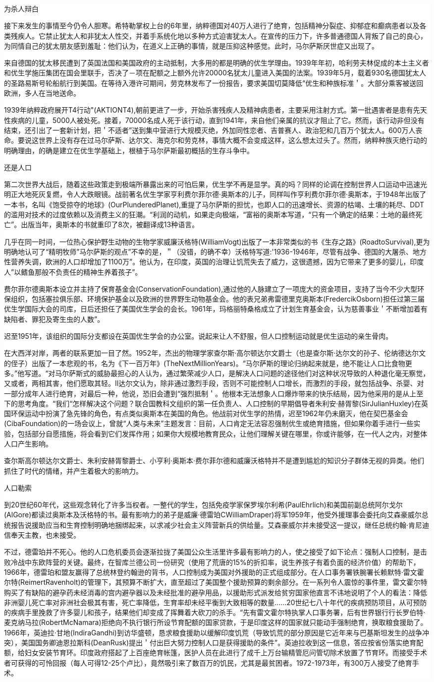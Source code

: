 为杀人辩白


接下来发生的事情至今仍令人胆寒。希特勒掌权上台的6年里，纳粹德国对40万人进行了绝育，包括精神分裂症、抑郁症和癫病患者以及各类残疾人。它禁止犹太人和非犹太人性交，并着手系统化地以多种方式迫害犹太人。在宣传的压力下，许多普通德国人背叛了自己的良心，为同情自己的犹太朋友感到羞耻：他们认为，在道义上正确的事情，就是压抑这种感觉。此时，马尔萨斯厌世症又出现了。

来自德国的犹太移民遭到了英国法国和美国政府的主动抵制，大多用的都是明确的优生学理由。1939年年初，哈利劳夫林促成的本土主义者和优生学施压集团在国会里联手，否决了－项在配额之上额外允许20000名犹太儿童进入美国的法案。1939年5月，载着930名德国犹太人的圣路易斯号轮船航行到美国。在等待入港许可期间，劳克林发布了一份报告，要求美国切莫降低“优生和种族标准＇。大部分乘客被送回欧洲，多人在当地送命。

1939年纳粹政府展开T4行动"(AKTIONT4),朝前更进了一步，开始杀害残疾人及精神病患者，主要采用注射方式。第一批遇害者是患有先天性疾病的儿童，5000人被处死。接着，70000名成人死于该行动，直到1941年，来自他们亲属的抗议才阻止了它。然而，该行动非但没有结束，还引出了一套新计划，把＇不适者”送到集中营进行大规模灭绝，外加同性恋者、吉普赛人、政治犯和几百万个犹太人。600万人丧命。要说这世界上没有存在过马尔萨斯、达尔文、海克尔和劳克林，事情大概不会变成这样，这么想太过头了。然而，纳粹种族灭绝行动的明确理由，的确是建立在优生学基础上，根植于马尔萨斯最初概括的生存斗争中。





还是人口


第二次世界大战后，随着这些政策走到极端所暴露出来的可怕后果，优生学不再是显学。真的吗？同样的论调在控制世界人口运动中迅速光明正大地死灰复燃，令人大跌眼镜。战前著名优生学家亨利费尔菲尔德·奥斯本的儿子，同样叫作亨利费尔菲尔德·奥斯本，于1948年出版了一本书，名叫《饱受掠夺的地球》(OurPlunderedPlanet),重提了马尔萨斯的担忧，也即人口的迅速增长、资源的枯竭、土壤的耗尽、DDT的滥用对技术的过度依赖以及消费主义的狂潮。“利润的动机，如果走向极端，“富裕的奥斯本写道，“只有一个确定的结果：土地的最终死亡”。出版当年，奥斯本的书就重印了8次，被翻译成13种语言。

几乎在同一时间，一位热心保护野生动物的生物学家威廉沃格特(WilliamVogt)出版了一本非常类似的书《生存之路》(RoadtoSurvival),更为明确地认可了“精明牧师”马尔萨斯的观点”不幸的是，＂（没错，的确不幸）沃格特写道:'1936-1946年，尽管有战争、德国的大屠杀、地方性营养失调，欧洲的人口却增加了1100万”。他认为，在印度，英国的治理让饥荒失去了威力，这很遗撼，因为它带来了更多的婴儿，印度人”以鳍鱼那般不负责任的精神生养着孩子”。

费尔菲尔德奥斯本设立并主持了保育基金会(ConservationFoundation),通过他的人脉建立了一项庞大的资金项目，支持了当今不少大型环保组织，包括塞拉俱乐部、环境保护基金以及欧洲的世界野生动物基金会。他的表兄弟弗雷德里克奥斯本(FredercikOsborn)担任过第三届优生学国际大会的司库，日后还担任了美国优生学会的会长。1961年，玛格丽特桑格成立了计划生育基金会，认为慈善事业＇不断增加着有缺陷者、罪犯及寄生虫的人数”。

迟至1951年，该组织的国际分支都设在英国优生学会的办公室。说起来让人不舒服，但人口控制运动就是优生运动的亲生骨肉。

在大西洋对岸，两者的联系更加一目了然。1952年，杰出的物理学家查尔斯·高尔顿达尔文爵士（也是查尔斯·达尔文的孙子、伦纳德达尔文的侄子）出版了一本悲观的书，名为《下一百万年》(TheNextMillionYears)。“马尔萨斯的理论归纳起来就是，绝不能让人口比食物更多。”他写道。“对马尔萨斯式的威胁最担心的人认为，通过繁荣减少人口，是解决人口问题的途径他们对这种状况导致的人种退化毫无察觉，又或者，两相其害，他们愿取其轻。II达尔文认为，除非通过激烈手段，否则不可能控制人口增长，而激烈的手段，就包括战争、杀婴、对一部分成年人进行绝育，对最后一种，他说，恐旧会遭到“强烈抵制＇。他根本无法想象人口爆炸带来的快乐结局，因为他采用的是从上至下的思考角度。“我们“怎样解决这个问题？联合国教科文组织的第一任负责人、人口控制的早期倡导者朱利安·赫胥黎(SirJulianHuxley)在英国环保运动中扮演了急先锋的角色，有点类似奥斯本在美国的角色。他战前对优生学的热情，迟至1962年仍未磨灭，他在契巴基金会(CibaFoundation)的一场会议上，曾就“人类与未来”主题发言：目前，人口肯定无法容忍强制优生或绝育措施，但如果你着手进行一些实验，包括部分自愿措施，将会看到它们发挥作用；如果你大规模地教育民众，让他们理解关键在哪里，你或许能够，在一代人之内，对整体人口产生影响。

查尔斯高尔顿达尔文爵士、朱利安赫胥黎爵士、小亨利·奥斯本·费尔菲尔德和威廉沃格特并不是遭到尴尬的知识分子群体无视的异类。他们抓住了时代的情绪，并产生着极大的影响力。





人口勒索


到20世纪60年代，这些观念转化了许多当权者。一整代的学生，包括免疫学家保罗埃尔利希(PaulEhrlich)和美国前副总统阿尔戈尔(AlGore)都读过奥斯本及沃格特的书。最有影响力的弟子是威廉·德雷珀CWilliamDraper)将军1959年，他受外援理事会委托向艾森豪威尔总统报告说援助应当和生育控制明确地捆绑起来，以求减少社会主义阵营新兵的供给量。艾森豪威尔并未接受这一提议，继任总统约翰·肯尼迪信奉天主教，也未接受。

不过，德雷珀并不死心。他的人口危机委员会逐渐拉拢了美国公众生活里许多最有影响力的人，使之接受了如下论点：强制人口控制，是击败冷战中东欧阵营的关键。最终，在智库兰德公司一份研究（使用了荒唐的15%的折扣率，说生养孩子有着负面的经济价值）的帮助下，1966年，德雷珀和盟友赢得了总统林登约翰逊的背书，人口控制成为美国对外援助的正式组成部分。在人口事务署铁腕署长赖默特·雷文霍尔特(ReimertRavenholt)的管理下，其预算不断扩大，直至超过了美国整个援助预算的剩余部分。在一系列令人震惊的事件里，雷文霍尔特购买了有缺陷的避孕药未经消毒的宫内避孕器以及未经批准的避孕用品，以援助形式派发给贫穷国家他直言不讳地说明了个人的看法：降低非洲婴儿死亡率对非洲社会极其有害，死亡率降低，生育率却未经平衡到大致相等的数量……20世纪七八十年代的疾病预防项目，从可预防的疾病手里挽救了许多婴儿和孩子，结果他们却变成了挥舞着大砍刀的杀手。“先有雷文霍尔特执掌人口事务署，后有世界银行行长罗伯特·麦克纳马拉(RobertMcNamara)拒绝向不执行银行所设节育配额的国家贷款，于是印度这样的国家就只能动手强制绝育，换取粮食援助了。1966年，英迪拉·甘地(IndiraGandhi)到访华盛顿，恳求粮食援助以缓解印度饥荒（导致饥荒的部分原因是它近年来与巴基斯坦发生的战争冲突），美国国务卿迪恩拉斯科(DeanRusk)提出＇付出巨大努力控制人口是获得援助的条件”。英迪拉收到这一信息，答应按省份落实绝育配额，给妇女安装节育环。印度政府搭起了上百座绝育帐篷，医护人员在此进行了成千上万台输精管厄问管切除术放置了节育环。而接受手术者可获得的可怜回报（每人可得12-25个卢比），竟然吸引来了数百万的饥民，尤其是最贫困者。1972-1973年，有300万人接受了绝育手术。
